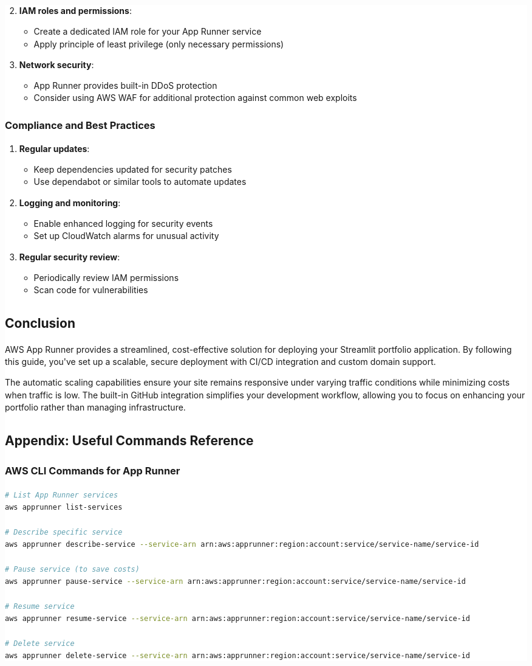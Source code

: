 2. **IAM roles and permissions**:
   - Create a dedicated IAM role for your App Runner service
   - Apply principle of least privilege (only necessary permissions)

3. **Network security**:
   - App Runner provides built-in DDoS protection
   - Consider using AWS WAF for additional protection against common web exploits

### Compliance and Best Practices

1. **Regular updates**:
   - Keep dependencies updated for security patches
   - Use dependabot or similar tools to automate updates

2. **Logging and monitoring**:
   - Enable enhanced logging for security events
   - Set up CloudWatch alarms for unusual activity

3. **Regular security review**:
   - Periodically review IAM permissions
   - Scan code for vulnerabilities

## Conclusion

AWS App Runner provides a streamlined, cost-effective solution for deploying your Streamlit portfolio application. By following this guide, you've set up a scalable, secure deployment with CI/CD integration and custom domain support.

The automatic scaling capabilities ensure your site remains responsive under varying traffic conditions while minimizing costs when traffic is low. The built-in GitHub integration simplifies your development workflow, allowing you to focus on enhancing your portfolio rather than managing infrastructure.

## Appendix: Useful Commands Reference

### AWS CLI Commands for App Runner

```bash
# List App Runner services
aws apprunner list-services

# Describe specific service
aws apprunner describe-service --service-arn arn:aws:apprunner:region:account:service/service-name/service-id

# Pause service (to save costs)
aws apprunner pause-service --service-arn arn:aws:apprunner:region:account:service/service-name/service-id

# Resume service
aws apprunner resume-service --service-arn arn:aws:apprunner:region:account:service/service-name/service-id

# Delete service
aws apprunner delete-service --service-arn arn:aws:apprunner:region:account:service/service-name/service-id
```
